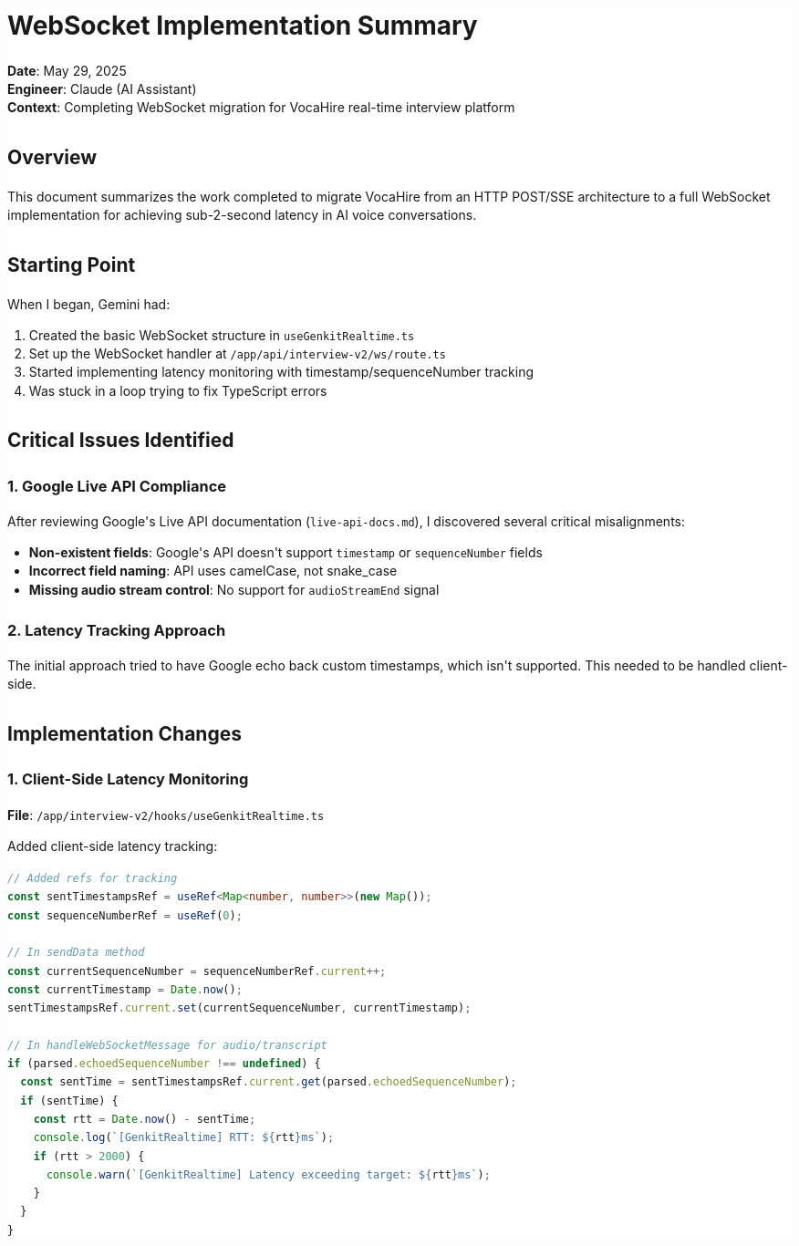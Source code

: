 # WebSocket Implementation Summary

**Date**: May 29, 2025  
**Engineer**: Claude (AI Assistant)  
**Context**: Completing WebSocket migration for VocaHire real-time interview platform

## Overview

This document summarizes the work completed to migrate VocaHire from an HTTP POST/SSE architecture to a full WebSocket implementation for achieving sub-2-second latency in AI voice conversations.

## Starting Point

When I began, Gemini had:
1. Created the basic WebSocket structure in `useGenkitRealtime.ts`
2. Set up the WebSocket handler at `/app/api/interview-v2/ws/route.ts`
3. Started implementing latency monitoring with timestamp/sequenceNumber tracking
4. Was stuck in a loop trying to fix TypeScript errors

## Critical Issues Identified

### 1. Google Live API Compliance
After reviewing Google's Live API documentation (`live-api-docs.md`), I discovered several critical misalignments:

- **Non-existent fields**: Google's API doesn't support `timestamp` or `sequenceNumber` fields
- **Incorrect field naming**: API uses camelCase, not snake_case
- **Missing audio stream control**: No support for `audioStreamEnd` signal

### 2. Latency Tracking Approach
The initial approach tried to have Google echo back custom timestamps, which isn't supported. This needed to be handled client-side.

## Implementation Changes

### 1. Client-Side Latency Monitoring

**File**: `/app/interview-v2/hooks/useGenkitRealtime.ts`

Added client-side latency tracking:
```typescript
// Added refs for tracking
const sentTimestampsRef = useRef<Map<number, number>>(new Map());
const sequenceNumberRef = useRef(0);

// In sendData method
const currentSequenceNumber = sequenceNumberRef.current++;
const currentTimestamp = Date.now();
sentTimestampsRef.current.set(currentSequenceNumber, currentTimestamp);

// In handleWebSocketMessage for audio/transcript
if (parsed.echoedSequenceNumber !== undefined) {
  const sentTime = sentTimestampsRef.current.get(parsed.echoedSequenceNumber);
  if (sentTime) {
    const rtt = Date.now() - sentTime;
    console.log(`[GenkitRealtime] RTT: ${rtt}ms`);
    if (rtt > 2000) {
      console.warn(`[GenkitRealtime] Latency exceeding target: ${rtt}ms`);
    }
  }
}
```